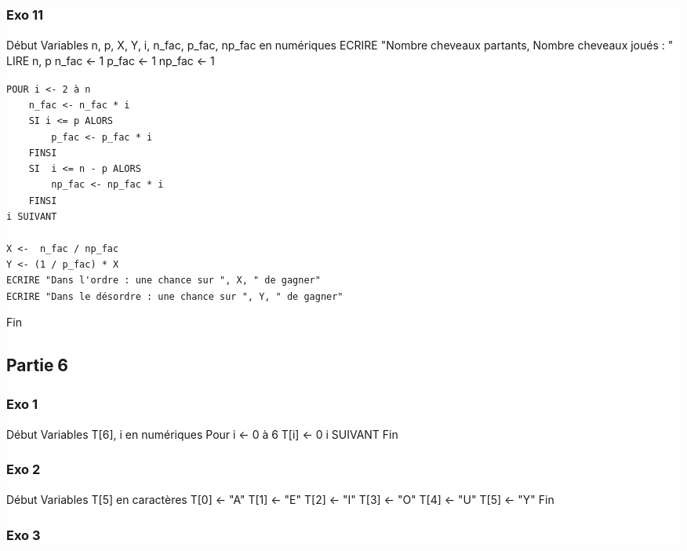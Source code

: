 ### Exo 11

Début
    Variables n, p, X, Y, i, n_fac, p_fac, np_fac en numériques
    ECRIRE "Nombre cheveaux partants, Nombre cheveaux joués : "
    LIRE n, p
    n_fac <- 1
    p_fac <-  1
    np_fac <- 1

    POUR i <- 2 à n
        n_fac <- n_fac * i
        SI i <= p ALORS
            p_fac <- p_fac * i
        FINSI
        SI  i <= n - p ALORS
            np_fac <- np_fac * i
        FINSI
    i SUIVANT

    X <-  n_fac / np_fac
    Y <- (1 / p_fac) * X
    ECRIRE "Dans l'ordre : une chance sur ", X, " de gagner"
    ECRIRE "Dans le désordre : une chance sur ", Y, " de gagner"

Fin

## Partie 6

### Exo 1

Début
    Variables T[6], i en numériques
    Pour  i <- 0 à 6
        T[i] <- 0
    i SUIVANT
Fin

### Exo 2

Début
    Variables T[5] en caractères
    T[0] <- "A"
    T[1] <- "E"
    T[2] <- "I"
    T[3] <- "O"
    T[4] <- "U"
    T[5] <- "Y"
Fin

### Exo 3
